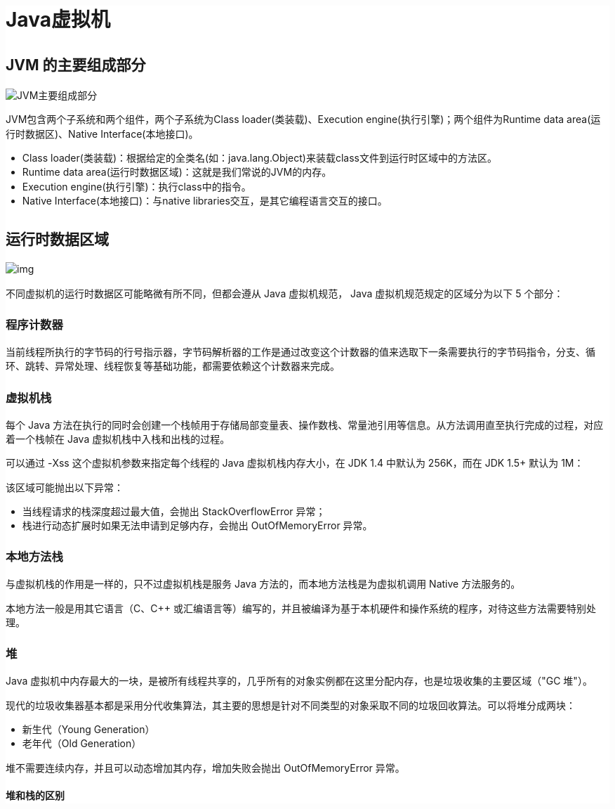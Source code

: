 # Java虚拟机

## JVM 的主要组成部分

![JVM主要组成部分](https://tva1.sinaimg.cn/large/007S8ZIlly1gf004cfo6tj30y90jnjxw.jpg)

JVM包含两个子系统和两个组件，两个子系统为Class loader(类装载)、Execution engine(执行引擎)；两个组件为Runtime data area(运行时数据区)、Native Interface(本地接口)。

- Class loader(类装载)：根据给定的全类名(如：java.lang.Object)来装载class文件到运行时区域中的方法区。
- Runtime data area(运行时数据区域)：这就是我们常说的JVM的内存。
- Execution engine(执行引擎)：执行class中的指令。
- Native Interface(本地接口)：与native libraries交互，是其它编程语言交互的接口。

## 运行时数据区域

![img](https://tva1.sinaimg.cn/large/007S8ZIlgy1gf5togp3xij30kd0sl0uh.jpg)

不同虚拟机的运行时数据区可能略微有所不同，但都会遵从 Java 虚拟机规范， Java 虚拟机规范规定的区域分为以下 5 个部分：

### 程序计数器

当前线程所执行的字节码的行号指示器，字节码解析器的工作是通过改变这个计数器的值来选取下一条需要执行的字节码指令，分支、循环、跳转、异常处理、线程恢复等基础功能，都需要依赖这个计数器来完成。

### 虚拟机栈

每个 Java 方法在执行的同时会创建一个栈帧用于存储局部变量表、操作数栈、常量池引用等信息。从方法调用直至执行完成的过程，对应着一个栈帧在 Java 虚拟机栈中入栈和出栈的过程。

可以通过 -Xss 这个虚拟机参数来指定每个线程的 Java 虚拟机栈内存大小，在 JDK 1.4 中默认为 256K，而在 JDK 1.5+ 默认为 1M：

该区域可能抛出以下异常：

- 当线程请求的栈深度超过最大值，会抛出 StackOverflowError 异常；
- 栈进行动态扩展时如果无法申请到足够内存，会抛出 OutOfMemoryError 异常。

### 本地方法栈

与虚拟机栈的作用是一样的，只不过虚拟机栈是服务 Java 方法的，而本地方法栈是为虚拟机调用 Native 方法服务的。

本地方法一般是用其它语言（C、C++ 或汇编语言等）编写的，并且被编译为基于本机硬件和操作系统的程序，对待这些方法需要特别处理。

### 堆

Java 虚拟机中内存最大的一块，是被所有线程共享的，几乎所有的对象实例都在这里分配内存，也是垃圾收集的主要区域（"GC 堆"）。

现代的垃圾收集器基本都是采用分代收集算法，其主要的思想是针对不同类型的对象采取不同的垃圾回收算法。可以将堆分成两块：

- 新生代（Young Generation）
- 老年代（Old Generation）

堆不需要连续内存，并且可以动态增加其内存，增加失败会抛出 OutOfMemoryError 异常。

#### 堆和栈的区别
